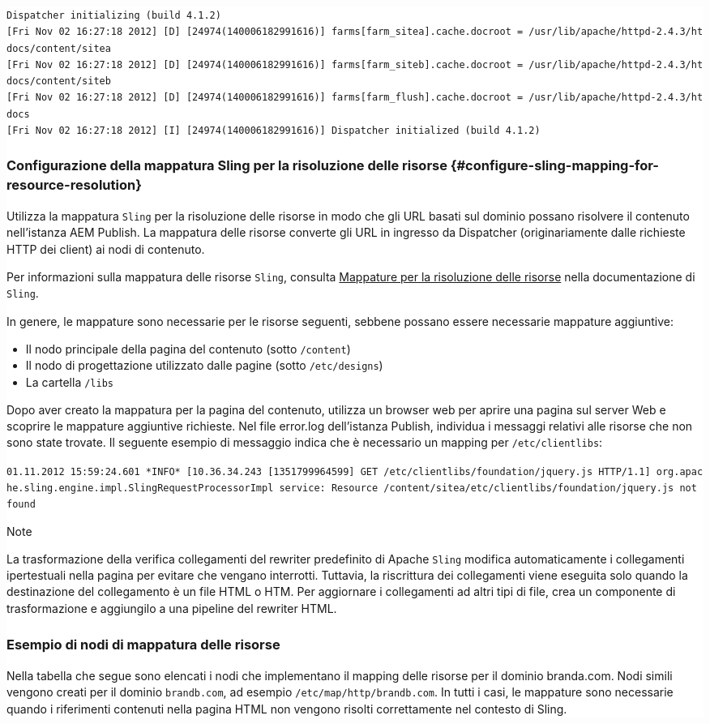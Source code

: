 ```shell
Dispatcher initializing (build 4.1.2)
[Fri Nov 02 16:27:18 2012] [D] [24974(140006182991616)] farms[farm_sitea].cache.docroot = /usr/lib/apache/httpd-2.4.3/htdocs/content/sitea
[Fri Nov 02 16:27:18 2012] [D] [24974(140006182991616)] farms[farm_siteb].cache.docroot = /usr/lib/apache/httpd-2.4.3/htdocs/content/siteb
[Fri Nov 02 16:27:18 2012] [D] [24974(140006182991616)] farms[farm_flush].cache.docroot = /usr/lib/apache/httpd-2.4.3/htdocs
[Fri Nov 02 16:27:18 2012] [I] [24974(140006182991616)] Dispatcher initialized (build 4.1.2)
```

### Configurazione della mappatura Sling per la risoluzione delle risorse {#configure-sling-mapping-for-resource-resolution}

Utilizza la mappatura `Sling` per la risoluzione delle risorse in modo che gli URL basati sul dominio possano risolvere il contenuto nell’istanza AEM Publish. La mappatura delle risorse converte gli URL in ingresso da Dispatcher (originariamente dalle richieste HTTP dei client) ai nodi di contenuto.

Per informazioni sulla mappatura delle risorse `Sling`, consulta [Mappature per la risoluzione delle risorse](https://sling.apache.org/documentation/the-sling-engine/mappings-for-resource-resolution.html) nella documentazione di `Sling`.

In genere, le mappature sono necessarie per le risorse seguenti, sebbene possano essere necessarie mappature aggiuntive:

* Il nodo principale della pagina del contenuto (sotto `/content`)
* Il nodo di progettazione utilizzato dalle pagine (sotto `/etc/designs`)
* La cartella `/libs`

Dopo aver creato la mappatura per la pagina del contenuto, utilizza un browser web per aprire una pagina sul server Web e scoprire le mappature aggiuntive richieste. Nel file error.log dell’istanza Publish, individua i messaggi relativi alle risorse che non sono state trovate. Il seguente esempio di messaggio indica che è necessario un mapping per `/etc/clientlibs`:

```shell
01.11.2012 15:59:24.601 *INFO* [10.36.34.243 [1351799964599] GET /etc/clientlibs/foundation/jquery.js HTTP/1.1] org.apache.sling.engine.impl.SlingRequestProcessorImpl service: Resource /content/sitea/etc/clientlibs/foundation/jquery.js not found
```

>[!NOTE]
>
>La trasformazione della verifica collegamenti del rewriter predefinito di Apache `Sling` modifica automaticamente i collegamenti ipertestuali nella pagina per evitare che vengano interrotti. Tuttavia, la riscrittura dei collegamenti viene eseguita solo quando la destinazione del collegamento è un file HTML o HTM. Per aggiornare i collegamenti ad altri tipi di file, crea un componente di trasformazione e aggiungilo a una pipeline del rewriter HTML.

### Esempio di nodi di mappatura delle risorse

Nella tabella che segue sono elencati i nodi che implementano il mapping delle risorse per il dominio branda.com. Nodi simili vengono creati per il dominio `brandb.com`, ad esempio `/etc/map/http/brandb.com`. In tutti i casi, le mappature sono necessarie quando i riferimenti contenuti nella pagina HTML non vengono risolti correttamente nel contesto di Sling.
